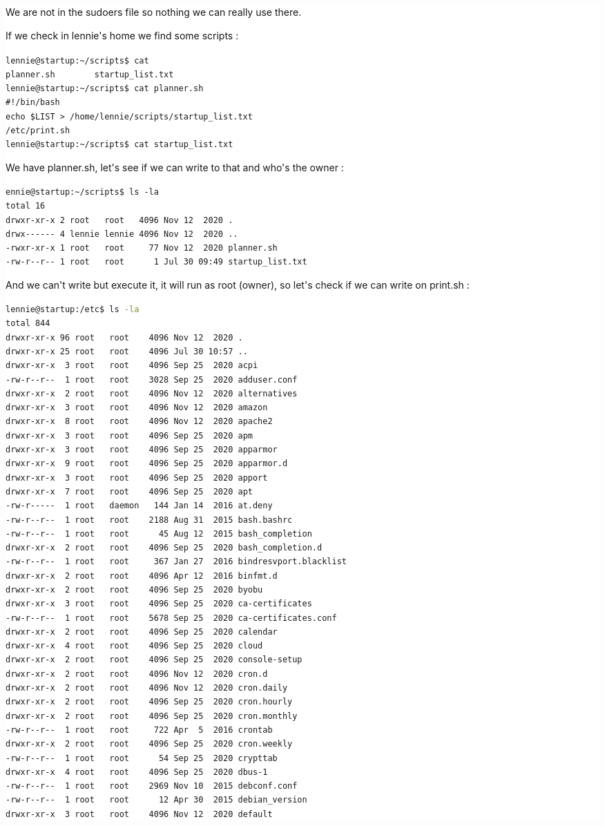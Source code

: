 We are not in the sudoers file so nothing we can really use there.

If we check in lennie's home we find some scripts :

```
lennie@startup:~/scripts$ cat 
planner.sh        startup_list.txt  
lennie@startup:~/scripts$ cat planner.sh 
#!/bin/bash
echo $LIST > /home/lennie/scripts/startup_list.txt
/etc/print.sh
lennie@startup:~/scripts$ cat startup_list.txt 

```

We have planner.sh, let's see if we can write to that and who's the owner :

```
ennie@startup:~/scripts$ ls -la
total 16
drwxr-xr-x 2 root   root   4096 Nov 12  2020 .
drwx------ 4 lennie lennie 4096 Nov 12  2020 ..
-rwxr-xr-x 1 root   root     77 Nov 12  2020 planner.sh
-rw-r--r-- 1 root   root      1 Jul 30 09:49 startup_list.txt
```

And we can't write but execute it, it will run as root (owner), so let's check if we can write on print.sh :

```bash
lennie@startup:/etc$ ls -la
total 844
drwxr-xr-x 96 root   root    4096 Nov 12  2020 .
drwxr-xr-x 25 root   root    4096 Jul 30 10:57 ..
drwxr-xr-x  3 root   root    4096 Sep 25  2020 acpi
-rw-r--r--  1 root   root    3028 Sep 25  2020 adduser.conf
drwxr-xr-x  2 root   root    4096 Nov 12  2020 alternatives
drwxr-xr-x  3 root   root    4096 Nov 12  2020 amazon
drwxr-xr-x  8 root   root    4096 Nov 12  2020 apache2
drwxr-xr-x  3 root   root    4096 Sep 25  2020 apm
drwxr-xr-x  3 root   root    4096 Sep 25  2020 apparmor
drwxr-xr-x  9 root   root    4096 Sep 25  2020 apparmor.d
drwxr-xr-x  3 root   root    4096 Sep 25  2020 apport
drwxr-xr-x  7 root   root    4096 Sep 25  2020 apt
-rw-r-----  1 root   daemon   144 Jan 14  2016 at.deny
-rw-r--r--  1 root   root    2188 Aug 31  2015 bash.bashrc
-rw-r--r--  1 root   root      45 Aug 12  2015 bash_completion
drwxr-xr-x  2 root   root    4096 Sep 25  2020 bash_completion.d
-rw-r--r--  1 root   root     367 Jan 27  2016 bindresvport.blacklist
drwxr-xr-x  2 root   root    4096 Apr 12  2016 binfmt.d
drwxr-xr-x  2 root   root    4096 Sep 25  2020 byobu
drwxr-xr-x  3 root   root    4096 Sep 25  2020 ca-certificates
-rw-r--r--  1 root   root    5678 Sep 25  2020 ca-certificates.conf
drwxr-xr-x  2 root   root    4096 Sep 25  2020 calendar
drwxr-xr-x  4 root   root    4096 Sep 25  2020 cloud
drwxr-xr-x  2 root   root    4096 Sep 25  2020 console-setup
drwxr-xr-x  2 root   root    4096 Nov 12  2020 cron.d
drwxr-xr-x  2 root   root    4096 Nov 12  2020 cron.daily
drwxr-xr-x  2 root   root    4096 Sep 25  2020 cron.hourly
drwxr-xr-x  2 root   root    4096 Sep 25  2020 cron.monthly
-rw-r--r--  1 root   root     722 Apr  5  2016 crontab
drwxr-xr-x  2 root   root    4096 Sep 25  2020 cron.weekly
-rw-r--r--  1 root   root      54 Sep 25  2020 crypttab
drwxr-xr-x  4 root   root    4096 Sep 25  2020 dbus-1
-rw-r--r--  1 root   root    2969 Nov 10  2015 debconf.conf
-rw-r--r--  1 root   root      12 Apr 30  2015 debian_version
drwxr-xr-x  3 root   root    4096 Nov 12  2020 default
```